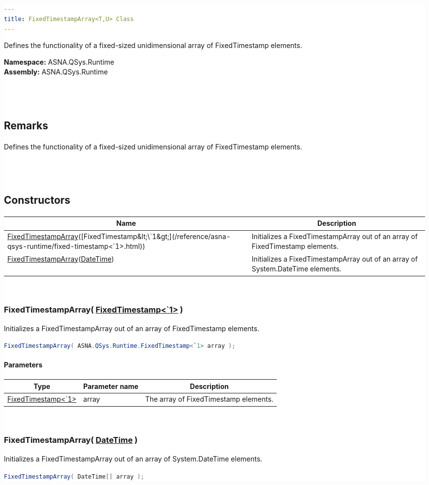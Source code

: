 ```yaml
---
title: FixedTimestampArray<T,U> Class
---
```


Defines the functionality of a fixed-sized unidimensional array of FixedTimestamp elements.

**Namespace:** ASNA.QSys.Runtime <br/>
**Assembly:** ASNA.QSys.Runtime

<br>
<br>

## Remarks

Defines the functionality of a fixed-sized unidimensional array of FixedTimestamp elements.

[//]: # ($$TODO: Complete the Remarks section.)

<br>
<br>

## Constructors

| Name |  Description 
| --- | --- 
| [FixedTimestampArray](#fixedtimestamparrayfixedtimestamp<`1>)([FixedTimestamp&lt;\`1&gt;](/reference/asna-qsys-runtime/fixed-timestamp<`1>.html)) | Initializes a FixedTimestampArray out of an array of FixedTimestamp elements. 
| [FixedTimestampArray](#fixedtimestamparraydatetime[])([DateTime](https://docs.microsoft.com/en-us/dotnet/api/system.datetime)) | Initializes a FixedTimestampArray out of an array of System.DateTime elements. 

<br>

### FixedTimestampArray( [FixedTimestamp&lt;\`1&gt;](/reference/asna-qsys-runtime/fixed-timestamp<`1>.html) )

Initializes a FixedTimestampArray out of an array of FixedTimestamp elements.

```cs
FixedTimestampArray( ASNA.QSys.Runtime.FixedTimestamp<`1> array );
```

#### Parameters

| Type | Parameter name | Description
| --- | --- | ---
| [FixedTimestamp&lt;\`1&gt;](/reference/asna-qsys-runtime/fixed-timestamp<`1>.html) | array | The array of FixedTimestamp elements. 

<br>

### FixedTimestampArray( [DateTime](https://docs.microsoft.com/en-us/dotnet/api/system.datetime) )

Initializes a FixedTimestampArray out of an array of System.DateTime elements.

```cs
FixedTimestampArray( DateTime[] array );
```

